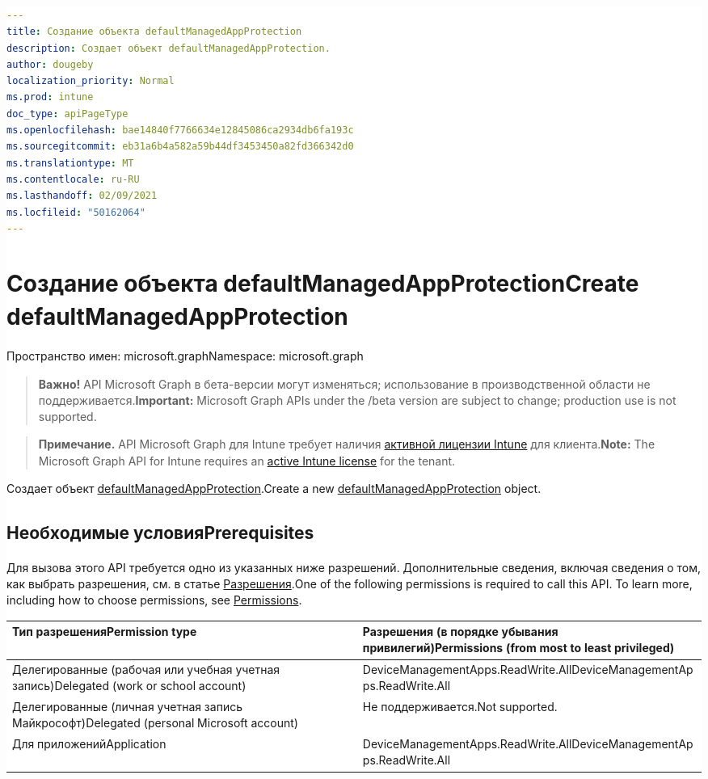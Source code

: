 ```yaml
---
title: Создание объекта defaultManagedAppProtection
description: Создает объект defaultManagedAppProtection.
author: dougeby
localization_priority: Normal
ms.prod: intune
doc_type: apiPageType
ms.openlocfilehash: bae14840f7766634e12845086ca2934db6fa193c
ms.sourcegitcommit: eb31a6b4a582a59b44df3453450a82fd366342d0
ms.translationtype: MT
ms.contentlocale: ru-RU
ms.lasthandoff: 02/09/2021
ms.locfileid: "50162064"
---
```

# <a name="create-defaultmanagedappprotection"></a><span data-ttu-id="2ba5c-103">Создание объекта defaultManagedAppProtection</span><span class="sxs-lookup"><span data-stu-id="2ba5c-103">Create defaultManagedAppProtection</span></span>

<span data-ttu-id="2ba5c-104">Пространство имен: microsoft.graph</span><span class="sxs-lookup"><span data-stu-id="2ba5c-104">Namespace: microsoft.graph</span></span>

> <span data-ttu-id="2ba5c-105">**Важно!** API Microsoft Graph в бета-версии могут изменяться; использование в производственной области не поддерживается.</span><span class="sxs-lookup"><span data-stu-id="2ba5c-105">**Important:** Microsoft Graph APIs under the /beta version are subject to change; production use is not supported.</span></span>

> <span data-ttu-id="2ba5c-106">**Примечание.** API Microsoft Graph для Intune требует наличия [активной лицензии Intune](https://go.microsoft.com/fwlink/?linkid=839381) для клиента.</span><span class="sxs-lookup"><span data-stu-id="2ba5c-106">**Note:** The Microsoft Graph API for Intune requires an [active Intune license](https://go.microsoft.com/fwlink/?linkid=839381) for the tenant.</span></span>

<span data-ttu-id="2ba5c-107">Создает объект [defaultManagedAppProtection](../resources/intune-mam-defaultmanagedappprotection.md).</span><span class="sxs-lookup"><span data-stu-id="2ba5c-107">Create a new [defaultManagedAppProtection](../resources/intune-mam-defaultmanagedappprotection.md) object.</span></span>

## <a name="prerequisites"></a><span data-ttu-id="2ba5c-108">Необходимые условия</span><span class="sxs-lookup"><span data-stu-id="2ba5c-108">Prerequisites</span></span>
<span data-ttu-id="2ba5c-p101">Для вызова этого API требуется одно из указанных ниже разрешений. Дополнительные сведения, включая сведения о том, как выбрать разрешения, см. в статье [Разрешения](/graph/permissions-reference).</span><span class="sxs-lookup"><span data-stu-id="2ba5c-p101">One of the following permissions is required to call this API. To learn more, including how to choose permissions, see [Permissions](/graph/permissions-reference).</span></span>

|<span data-ttu-id="2ba5c-111">Тип разрешения</span><span class="sxs-lookup"><span data-stu-id="2ba5c-111">Permission type</span></span>|<span data-ttu-id="2ba5c-112">Разрешения (в порядке убывания привилегий)</span><span class="sxs-lookup"><span data-stu-id="2ba5c-112">Permissions (from most to least privileged)</span></span>|
|:---|:---|
|<span data-ttu-id="2ba5c-113">Делегированные (рабочая или учебная учетная запись)</span><span class="sxs-lookup"><span data-stu-id="2ba5c-113">Delegated (work or school account)</span></span>|<span data-ttu-id="2ba5c-114">DeviceManagementApps.ReadWrite.All</span><span class="sxs-lookup"><span data-stu-id="2ba5c-114">DeviceManagementApps.ReadWrite.All</span></span>|
|<span data-ttu-id="2ba5c-115">Делегированные (личная учетная запись Майкрософт)</span><span class="sxs-lookup"><span data-stu-id="2ba5c-115">Delegated (personal Microsoft account)</span></span>|<span data-ttu-id="2ba5c-116">Не поддерживается.</span><span class="sxs-lookup"><span data-stu-id="2ba5c-116">Not supported.</span></span>|
|<span data-ttu-id="2ba5c-117">Для приложений</span><span class="sxs-lookup"><span data-stu-id="2ba5c-117">Application</span></span>|<span data-ttu-id="2ba5c-118">DeviceManagementApps.ReadWrite.All</span><span class="sxs-lookup"><span data-stu-id="2ba5c-118">DeviceManagementApps.ReadWrite.All</span></span>|
